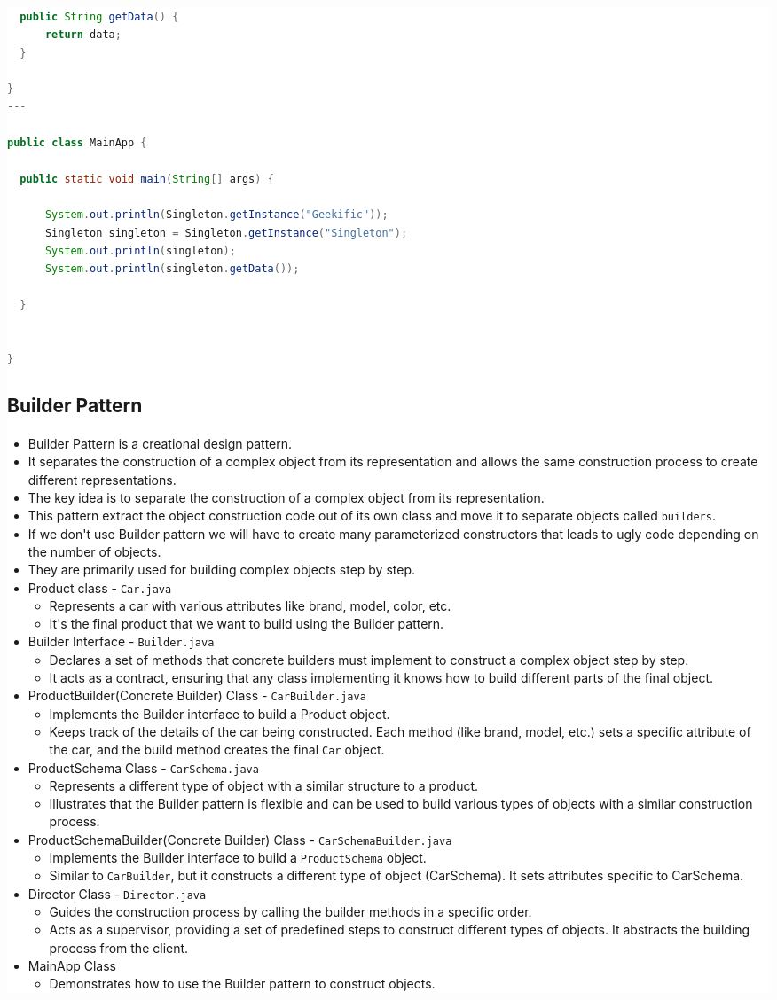   ```java
    public String getData() {
        return data;
    }

  }
  ---

  public class MainApp {

    public static void main(String[] args) {

        System.out.println(Singleton.getInstance("Geekific"));
        Singleton singleton = Singleton.getInstance("Singleton");
        System.out.println(singleton);
        System.out.println(singleton.getData());

    }


  }

  ```

## **Builder Pattern**
- Builder Pattern is a creational design pattern.
- It separates the construction of a complex object from its representation and allows the same construction process to create different representations.
- The key idea is to separate the construction of a complex object from its representation.
- This pattern extract the object construction code out of its own class and move it to separate objects called `builders`.
- If we don't use Builder pattern we will have to create many parameterized constructors that leads to ugly code depending on the number of objects.
- They are primarily used for building complex objects step by step.
- Product class - `Car.java`
    - Represents a car with various attributes like brand, model, color, etc.
    - It's the final product that we want to build using the Builder pattern.
- Builder Interface - `Builder.java`
    - Declares a set of methods that concrete builders must implement to construct a complex object step by step.
    - It acts as a contract, ensuring that any class implementing it knows how to build different parts of the final object.
- ProductBuilder(Concrete Builder) Class - `CarBuilder.java`
    - Implements the Builder interface to build a Product object.
    - Keeps track of the details of the car being constructed. Each method (like brand, model, etc.) sets a specific attribute of the car, and the build method creates the final `Car` object.
- ProductSchema Class - `CarSchema.java`
    - Represents a different type of object with a similar structure to a product.
    - Illustrates that the Builder pattern is flexible and can be used to build various types of objects with a similar construction process.
- ProductSchemaBuilder(Concrete Builder) Class - `CarSchemaBuilder.java`
    - Implements the Builder interface to build a `ProductSchema` object.
    - Similar to `CarBuilder`, but it constructs a different type of object (CarSchema). It sets attributes specific to CarSchema.
- Director Class - `Director.java`
    - Guides the construction process by calling the builder methods in a specific order.
    - Acts as a supervisor, providing a set of predefined steps to construct different types of objects. It abstracts the building process from the client.
- MainApp Class
    - Demonstrates how to use the Builder pattern to construct objects.
